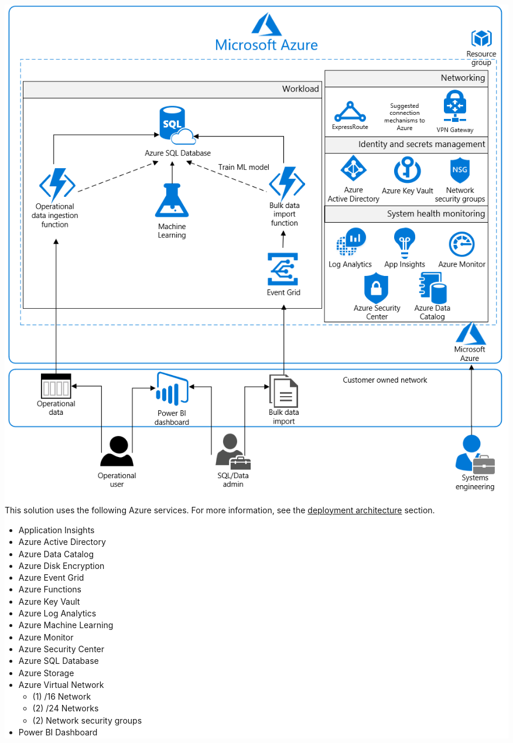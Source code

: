 ![Data Analytics for NIST SP 800-171 reference architecture diagram](images/nist171-analytics-architecture.png "Data Analytics for NIST SP 800-171 reference architecture diagram")

This solution uses the following Azure services. For more information, see the [deployment architecture](#deployment-architecture) section.

- Application Insights
- Azure Active Directory
- Azure Data Catalog
- Azure Disk Encryption
- Azure Event Grid
- Azure Functions
- Azure Key Vault
- Azure Log Analytics
- Azure Machine Learning
- Azure Monitor
- Azure Security Center
- Azure SQL Database
- Azure Storage
- Azure Virtual Network
	- (1) /16 Network
	- (2) /24 Networks
	- (2) Network security groups
- Power BI Dashboard